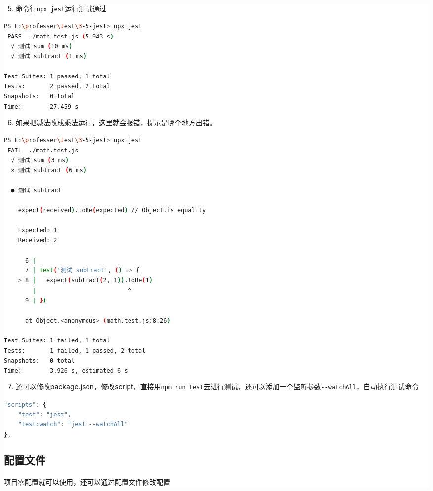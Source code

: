 5. 命令行`npx jest`运行测试通过

```bash
PS E:\professer\Jest\3-5-jest> npx jest
 PASS  ./math.test.js (5.943 s)
  √ 测试 sum (10 ms)
  √ 测试 subtract (1 ms)

Test Suites: 1 passed, 1 total
Tests:       2 passed, 2 total
Snapshots:   0 total
Time:        27.459 s
```

6. 如果把减法改成乘法运行，这里就会报错，提示是哪个地方出错。

```bash
PS E:\professer\Jest\3-5-jest> npx jest
 FAIL  ./math.test.js
  √ 测试 sum (3 ms)
  × 测试 subtract (6 ms)

  ● 测试 subtract

    expect(received).toBe(expected) // Object.is equality

    Expected: 1
    Received: 2

      6 |
      7 | test('测试 subtract', () => {
    > 8 |   expect(subtract(2, 1)).toBe(1)
        |                          ^
      9 | })

      at Object.<anonymous> (math.test.js:8:26)

Test Suites: 1 failed, 1 total
Tests:       1 failed, 1 passed, 2 total
Snapshots:   0 total
Time:        3.926 s, estimated 6 s
```

7. 还可以修改package.json，修改script，直接用`npm run test`去进行测试，还可以添加一个监听参数`--watchAll`，自动执行测试命令

```js
"scripts": {
    "test": "jest",
    "test:watch": "jest --watchAll"
},
```

## 配置文件
项目零配置就可以使用，还可以通过配置文件修改配置
